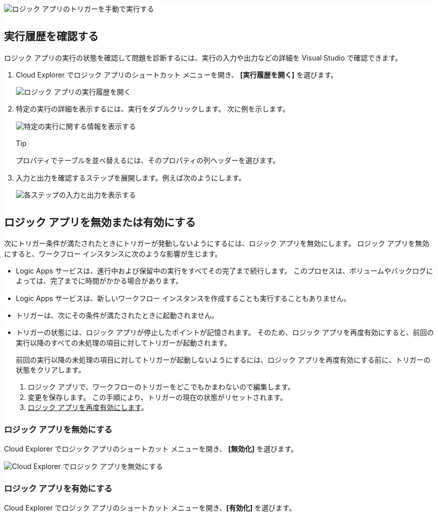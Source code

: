 ![ロジック アプリのトリガーを手動で実行する](./media/manage-logic-apps-with-visual-studio/manually-run-logic-app.png)

## <a name="review-run-history"></a>実行履歴を確認する

ロジック アプリの実行の状態を確認して問題を診断するには、実行の入力や出力などの詳細を Visual Studio で確認できます。

1. Cloud Explorer でロジック アプリのショートカット メニューを開き、 **[実行履歴を開く]** を選びます。

   ![ロジック アプリの実行履歴を開く](./media/manage-logic-apps-with-visual-studio/open-run-history-for-logic-app.png)

1. 特定の実行の詳細を表示するには、実行をダブルクリックします。 次に例を示します。

   ![特定の実行に関する情報を表示する](./media/manage-logic-apps-with-visual-studio/view-run-history-details.png)
  
   > [!TIP]
   > プロパティでテーブルを並べ替えるには、そのプロパティの列ヘッダーを選びます。

1. 入力と出力を確認するステップを展開します。例えば次のようにします。

   ![各ステップの入力と出力を表示する](./media/manage-logic-apps-with-visual-studio/view-run-history-inputs-outputs.png)

<a name="disable-enable-logic-apps"></a>

## <a name="disable-or-enable-logic-apps"></a>ロジック アプリを無効または有効にする

次にトリガー条件が満たされたときにトリガーが発動しないようにするには、ロジック アプリを無効にします。 ロジック アプリを無効にすると、ワークフロー インスタンスに次のような影響が生じます。

* Logic Apps サービスは、進行中および保留中の実行をすべてその完了まで続行します。 このプロセスは、ボリュームやバックログによっては、完了までに時間がかかる場合があります。

* Logic Apps サービスは、新しいワークフロー インスタンスを作成することも実行することもありません。

* トリガーは、次にその条件が満たされたときに起動されません。

* トリガーの状態には、ロジック アプリが停止したポイントが記憶されます。 そのため、ロジック アプリを再度有効にすると、前回の実行以降のすべての未処理の項目に対してトリガーが起動されます。

  前回の実行以降の未処理の項目に対してトリガーが起動しないようにするには、ロジック アプリを再度有効にする前に、トリガーの状態をクリアします。

  1. ロジック アプリで、ワークフローのトリガーをどこでもかまわないので編集します。
  1. 変更を保存します。 この手順により、トリガーの現在の状態がリセットされます。
  1. [ロジック アプリを再度有効にします](#enable-logic-apps)。

<a name="disable-logic-apps"></a>

### <a name="disable-logic-apps"></a>ロジック アプリを無効にする

Cloud Explorer でロジック アプリのショートカット メニューを開き、 **[無効化]** を選びます。

![Cloud Explorer でロジック アプリを無効にする](./media/manage-logic-apps-with-visual-studio/disable-logic-app-cloud-explorer.png)

<a name="enable-logic-apps"></a>

### <a name="enable-logic-apps"></a>ロジック アプリを有効にする

Cloud Explorer でロジック アプリのショートカット メニューを開き、**[有効化]** を選びます。
